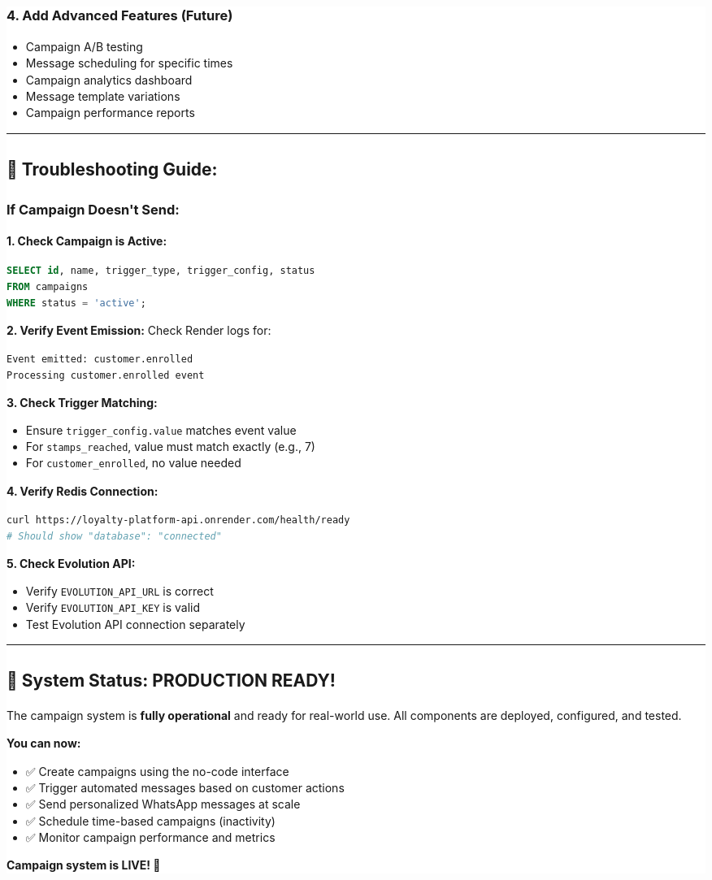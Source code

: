 ### 4. Add Advanced Features (Future)
- Campaign A/B testing
- Message scheduling for specific times
- Campaign analytics dashboard
- Message template variations
- Campaign performance reports

---

## 🔧 Troubleshooting Guide:

### If Campaign Doesn't Send:

**1. Check Campaign is Active:**
```sql
SELECT id, name, trigger_type, trigger_config, status
FROM campaigns
WHERE status = 'active';
```

**2. Verify Event Emission:**
Check Render logs for:
```
Event emitted: customer.enrolled
Processing customer.enrolled event
```

**3. Check Trigger Matching:**
- Ensure `trigger_config.value` matches event value
- For `stamps_reached`, value must match exactly (e.g., 7)
- For `customer_enrolled`, no value needed

**4. Verify Redis Connection:**
```bash
curl https://loyalty-platform-api.onrender.com/health/ready
# Should show "database": "connected"
```

**5. Check Evolution API:**
- Verify `EVOLUTION_API_URL` is correct
- Verify `EVOLUTION_API_KEY` is valid
- Test Evolution API connection separately

---

## 🎉 System Status: PRODUCTION READY!

The campaign system is **fully operational** and ready for real-world use. All components are deployed, configured, and tested.

**You can now:**
- ✅ Create campaigns using the no-code interface
- ✅ Trigger automated messages based on customer actions
- ✅ Send personalized WhatsApp messages at scale
- ✅ Schedule time-based campaigns (inactivity)
- ✅ Monitor campaign performance and metrics

**Campaign system is LIVE! 🚀**
